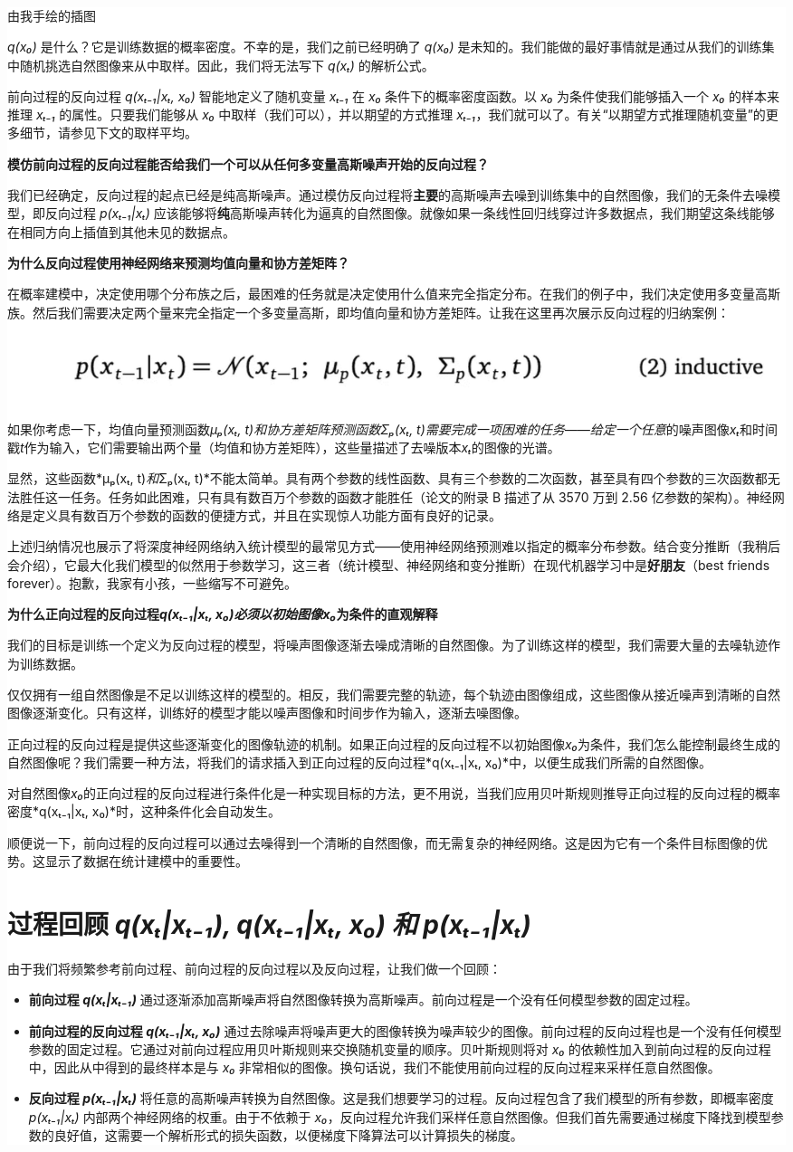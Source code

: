 由我手绘的插图

*q(x₀)* 是什么？它是训练数据的概率密度。不幸的是，我们之前已经明确了 *q(x₀)* 是未知的。我们能做的最好事情就是通过从我们的训练集中随机挑选自然图像来从中取样。因此，我们将无法写下 *q(xₜ)* 的解析公式。

前向过程的反向过程 *q(xₜ₋₁|xₜ, x₀)* 智能地定义了随机变量 *xₜ₋₁* 在 *x₀* 条件下的概率密度函数。以 *x₀* 为条件使我们能够插入一个 *x₀* 的样本来推理 *xₜ₋₁* 的属性。只要我们能够从 *x₀* 中取样（我们可以），并以期望的方式推理 *xₜ₋₁*，我们就可以了。有关“以期望方式推理随机变量”的更多细节，请参见下文的取样平均。

**模仿前向过程的反向过程能否给我们一个可以从任何多变量高斯噪声开始的反向过程？**

我们已经确定，反向过程的起点已经是纯高斯噪声。通过模仿反向过程将**主要**的高斯噪声去噪到训练集中的自然图像，我们的无条件去噪模型，即反向过程 *p(xₜ₋₁|xₜ)* 应该能够将**纯**高斯噪声转化为逼真的自然图像。就像如果一条线性回归线穿过许多数据点，我们期望这条线能够在相同方向上插值到其他未见的数据点。

**为什么反向过程使用神经网络来预测均值向量和协方差矩阵？**

在概率建模中，决定使用哪个分布族之后，最困难的任务就是决定使用什么值来完全指定分布。在我们的例子中，我们决定使用多变量高斯族。然后我们需要决定两个量来完全指定一个多变量高斯，即均值向量和协方差矩阵。让我在这里再次展示反向过程的归纳案例：

![](img/ded4ea309ab1f57290026d7642d902ea.png)

如果你考虑一下，均值向量预测函数*μₚ(xₜ, t)*和协方差矩阵预测函数*Σₚ(xₜ, t)*需要完成一项困难的任务——给定一个*任意*的噪声图像*xₜ*和时间戳*t*作为输入，它们需要输出两个量（均值和协方差矩阵），这些量描述了去噪版本*xₜ*的图像的光谱。

显然，这些函数*μₚ(xₜ, t)*和*Σₚ(xₜ, t)*不能太简单。具有两个参数的线性函数、具有三个参数的二次函数，甚至具有四个参数的三次函数都无法胜任这一任务。任务如此困难，只有具有数百万个参数的函数才能胜任（论文的附录 B 描述了从 3570 万到 2.56 亿参数的架构）。神经网络是定义具有数百万个参数的函数的便捷方式，并且在实现惊人功能方面有良好的记录。

上述归纳情况也展示了将深度神经网络纳入统计模型的最常见方式——使用神经网络预测难以指定的概率分布参数。结合变分推断（我稍后会介绍），它最大化我们模型的似然用于参数学习，这三者（统计模型、神经网络和变分推断）在现代机器学习中是**好朋友**（best friends forever）。抱歉，我家有小孩，一些缩写不可避免。

**为什么正向过程的反向过程*q(xₜ₋₁|xₜ, x₀)*必须以初始图像*x₀*为条件的直观解释**

我们的目标是训练一个定义为反向过程的模型，将噪声图像逐渐去噪成清晰的自然图像。为了训练这样的模型，我们需要大量的去噪轨迹作为训练数据。

仅仅拥有一组自然图像是不足以训练这样的模型的。相反，我们需要完整的轨迹，每个轨迹由图像组成，这些图像从接近噪声到清晰的自然图像逐渐变化。只有这样，训练好的模型才能以噪声图像和时间步作为输入，逐渐去噪图像。

正向过程的反向过程是提供这些逐渐变化的图像轨迹的机制。如果正向过程的反向过程不以初始图像*x₀*为条件，我们怎么能控制最终生成的自然图像呢？我们需要一种方法，将我们的请求插入到正向过程的反向过程*q(xₜ₋₁|xₜ, x₀)*中，以便生成我们所需的自然图像。

对自然图像*x₀*的正向过程的反向过程进行条件化是一种实现目标的方法，更不用说，当我们应用贝叶斯规则推导正向过程的反向过程的概率密度*q(xₜ₋₁|xₜ, x₀)*时，这种条件化会自动发生。

顺便说一下，前向过程的反向过程可以通过去噪得到一个清晰的自然图像，而无需复杂的神经网络。这是因为它有一个条件目标图像的优势。这显示了数据在统计建模中的重要性。

# 过程回顾 ***q(xₜ|xₜ₋₁), q(xₜ₋₁|xₜ, x₀) 和 p(xₜ₋₁|xₜ)***

由于我们将频繁参考前向过程、前向过程的反向过程以及反向过程，让我们做一个回顾：

+   **前向过程 *q(xₜ|xₜ₋₁)*** 通过逐渐添加高斯噪声将自然图像转换为高斯噪声。前向过程是一个没有任何模型参数的固定过程。

+   **前向过程的反向过程 *q(xₜ₋₁|xₜ, x₀)*** 通过去除噪声将噪声更大的图像转换为噪声较少的图像。前向过程的反向过程也是一个没有任何模型参数的固定过程。它通过对前向过程应用贝叶斯规则来交换随机变量的顺序。贝叶斯规则将对 *x₀* 的依赖性加入到前向过程的反向过程中，因此从中得到的最终样本是与 *x₀* 非常相似的图像。换句话说，我们不能使用前向过程的反向过程来采样任意自然图像。

+   **反向过程 *p(xₜ₋₁|xₜ)*** 将任意的高斯噪声转换为自然图像。这是我们想要学习的过程。反向过程包含了我们模型的所有参数，即概率密度 *p(xₜ₋₁|xₜ)* 内部两个神经网络的权重。由于不依赖于 *x₀*，反向过程允许我们采样任意自然图像。但我们首先需要通过梯度下降找到模型参数的良好值，这需要一个解析形式的损失函数，以便梯度下降算法可以计算损失的梯度。
